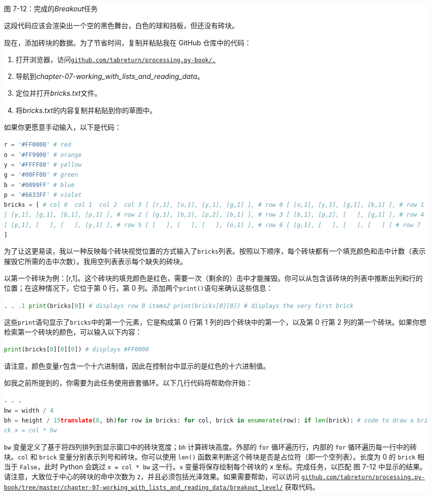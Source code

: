 图 7-12：完成的*Breakout*任务

这段代码应该会渲染出一个空的黑色舞台，白色的球和挡板，但还没有砖块。

现在，添加砖块的数据。为了节省时间，复制并粘贴我在 GitHub 仓库中的代码：

1.  打开浏览器，访问[`github.com/tabreturn/processing.py-book/.`](https://github.com/tabreturn/processing.py-book/.)

1.  导航到*chapter-07-working_with_lists_and_reading_data*。

1.  定位并打开*bricks.txt*文件。

1.  将*bricks.txt*的内容复制并粘贴到你的草图中。

如果你更愿意手动输入，以下是代码：

```py
r = '#FF0000' # red
o = '#FF9900' # orange
y = '#FFFF00' # yellow
g = '#00FF00' # green
b = '#0099FF' # blue
p = '#6633FF' # violet
bricks = [ # col 0  col 1  col 2  col 3 [ [r,1], [o,1], [y,1], [g,1] ], # row 0 [ [o,1], [y,1], [g,1], [b,1] ], # row 1 [ [y,1], [g,1], [b,1], [p,1] ], # row 2 [ [g,1], [b,2], [p,2], [b,1] ], # row 3 [ [b,1], [p,2], [   ], [g,1] ], # row 4 [ [p,1], [   ], [   ], [y,1] ], # row 5 [ [   ], [   ], [   ], [o,1] ], # row 6 [ [g,1], [   ], [   ], [   ] ] # row 7
]
```

为了让这更易读，我以一种反映每个砖块视觉位置的方式输入了`bricks`列表。按照以下顺序，每个砖块都有一个填充颜色和击中计数（表示摧毁它所需的击中次数）。我用空列表表示每个缺失的砖块。

以第一个砖块为例：[r,1]。这个砖块的填充颜色是红色，需要一次（剩余的）击中才能摧毁。你可以从包含该砖块的列表中推断出列和行的位置；在这种情况下，它位于第 0 行，第 0 列。添加两个`print()`语句来确认这些信息：

```py
. . .1 print(bricks[0]) # displays row 0 items2 print(bricks[0][0]) # displays the very first brick
```

这些`print`语句显示了`bricks`中的第一个元素，它是构成第 0 行第 1 列的四个砖块中的第一个，以及第 0 行第 2 列的第一个砖块。如果你想检索第一个砖块的颜色，可以输入以下内容：

```py
print(bricks[0][0][0]) # displays #FF0000
```

请注意，颜色变量`r`包含一个十六进制值，因此在控制台中显示的是红色的十六进制值。

如我之前所提到的，你需要为此任务使用嵌套循环。以下几行代码将帮助你开始：

```py
. . .
bw = width / 4
bh = height / 15translate(0, bh)for row in bricks: for col, brick in enumerate(row): if len(brick): # code to draw a brick x = col * bw
```

`bw` 变量定义了基于将四列排列到显示窗口中的砖块宽度；`bh` 计算砖块高度。外部的 `for` 循环遍历行，内部的 `for` 循环遍历每一行中的砖块。`col` 和 `brick` 变量分别表示列号和砖块。你可以使用 `len()` 函数来判断这个砖块是否是占位符（即一个空列表）。长度为 0 的 `brick` 相当于 `False`，此时 Python 会跳过 `x = col * bw` 这一行。`x` 变量将保存绘制每个砖块的 x 坐标。完成任务，以匹配 图 7-12 中显示的结果。请注意，大致位于中心的砖块的命中次数为 `2`，并且必须包括光泽效果。如果需要帮助，可以访问 [`github.com/tabreturn/processing.py-book/tree/master/chapter-07-working_with_lists_and_reading_data/breakout_level/`](https://github.com/tabreturn/processing.py-book/tree/master/chapter-07-working_with_lists_and_reading_data/breakout_level/) 获取代码。
